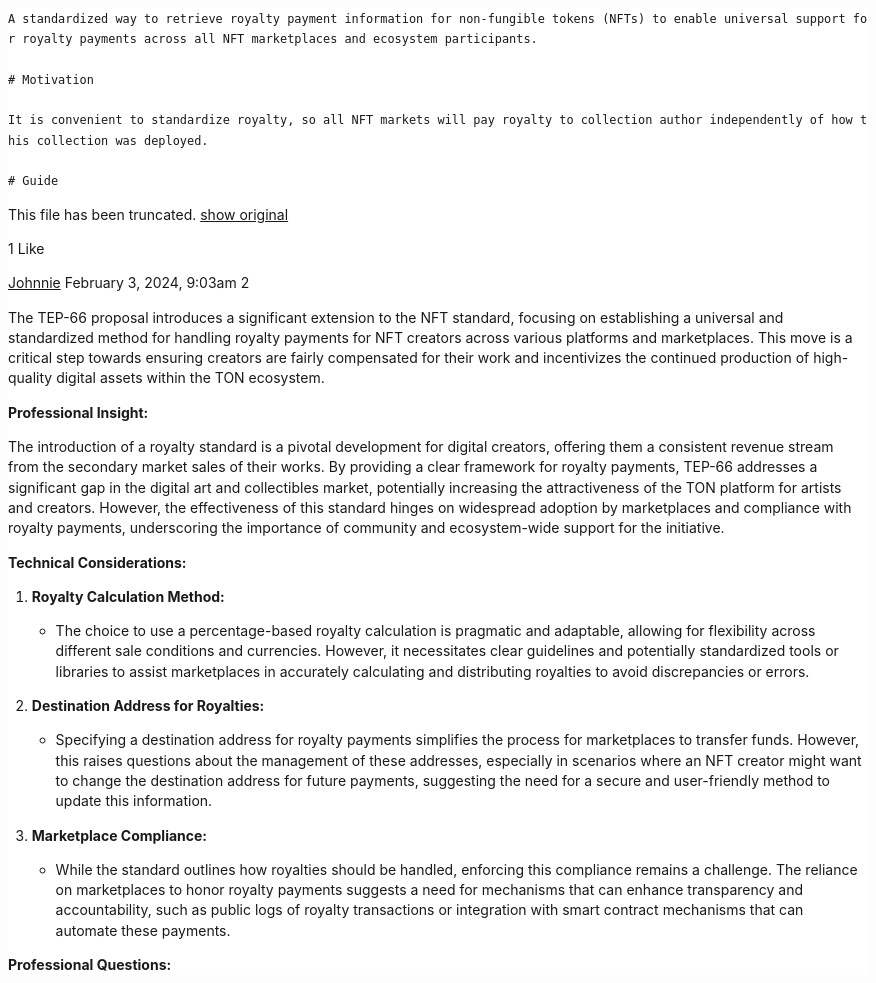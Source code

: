 ```
A standardized way to retrieve royalty payment information for non-fungible tokens (NFTs) to enable universal support for royalty payments across all NFT marketplaces and ecosystem participants.

# Motivation

It is convenient to standardize royalty, so all NFT markets will pay royalty to collection author independently of how this collection was deployed.

# Guide
```

This file has been truncated. [show original](https://github.com/ton-blockchain/TEPs/blob/master/text/0066-nft-royalty-standard.md)

  1 Like

[Johnnie](https://tonresear.ch/u/Johnnie) February 3, 2024, 9:03am  2

The TEP-66 proposal introduces a significant extension to the NFT standard, focusing on establishing a universal and standardized method for handling royalty payments for NFT creators across various platforms and marketplaces. This move is a critical step towards ensuring creators are fairly compensated for their work and incentivizes the continued production of high-quality digital assets within the TON ecosystem.

**Professional Insight:**

The introduction of a royalty standard is a pivotal development for digital creators, offering them a consistent revenue stream from the secondary market sales of their works. By providing a clear framework for royalty payments, TEP-66 addresses a significant gap in the digital art and collectibles market, potentially increasing the attractiveness of the TON platform for artists and creators. However, the effectiveness of this standard hinges on widespread adoption by marketplaces and compliance with royalty payments, underscoring the importance of community and ecosystem-wide support for the initiative.

**Technical Considerations:**

1.  **Royalty Calculation Method:**
    
    *   The choice to use a percentage-based royalty calculation is pragmatic and adaptable, allowing for flexibility across different sale conditions and currencies. However, it necessitates clear guidelines and potentially standardized tools or libraries to assist marketplaces in accurately calculating and distributing royalties to avoid discrepancies or errors.
2.  **Destination Address for Royalties:**
    
    *   Specifying a destination address for royalty payments simplifies the process for marketplaces to transfer funds. However, this raises questions about the management of these addresses, especially in scenarios where an NFT creator might want to change the destination address for future payments, suggesting the need for a secure and user-friendly method to update this information.
3.  **Marketplace Compliance:**
    
    *   While the standard outlines how royalties should be handled, enforcing this compliance remains a challenge. The reliance on marketplaces to honor royalty payments suggests a need for mechanisms that can enhance transparency and accountability, such as public logs of royalty transactions or integration with smart contract mechanisms that can automate these payments.

**Professional Questions:**
